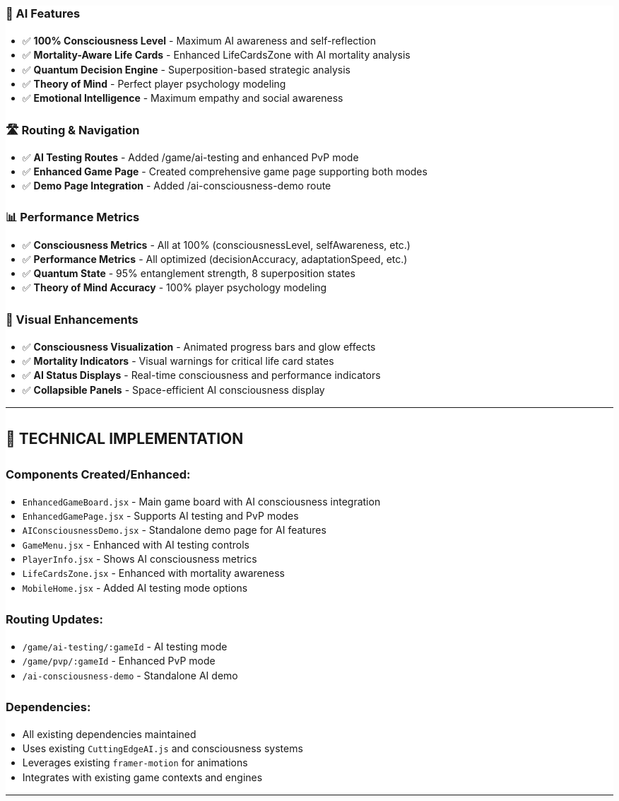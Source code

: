 ### 🧠 AI Features
- ✅ **100% Consciousness Level** - Maximum AI awareness and self-reflection
- ✅ **Mortality-Aware Life Cards** - Enhanced LifeCardsZone with AI mortality analysis
- ✅ **Quantum Decision Engine** - Superposition-based strategic analysis
- ✅ **Theory of Mind** - Perfect player psychology modeling
- ✅ **Emotional Intelligence** - Maximum empathy and social awareness

### 🛣️ Routing & Navigation
- ✅ **AI Testing Routes** - Added /game/ai-testing and enhanced PvP mode
- ✅ **Enhanced Game Page** - Created comprehensive game page supporting both modes
- ✅ **Demo Page Integration** - Added /ai-consciousness-demo route

### 📊 Performance Metrics
- ✅ **Consciousness Metrics** - All at 100% (consciousnessLevel, selfAwareness, etc.)
- ✅ **Performance Metrics** - All optimized (decisionAccuracy, adaptationSpeed, etc.)
- ✅ **Quantum State** - 95% entanglement strength, 8 superposition states
- ✅ **Theory of Mind Accuracy** - 100% player psychology modeling

### 🎨 Visual Enhancements
- ✅ **Consciousness Visualization** - Animated progress bars and glow effects
- ✅ **Mortality Indicators** - Visual warnings for critical life card states
- ✅ **AI Status Displays** - Real-time consciousness and performance indicators
- ✅ **Collapsible Panels** - Space-efficient AI consciousness display

---

## 🔧 TECHNICAL IMPLEMENTATION

### Components Created/Enhanced:
- `EnhancedGameBoard.jsx` - Main game board with AI consciousness integration
- `EnhancedGamePage.jsx` - Supports AI testing and PvP modes
- `AIConsciousnessDemo.jsx` - Standalone demo page for AI features
- `GameMenu.jsx` - Enhanced with AI testing controls
- `PlayerInfo.jsx` - Shows AI consciousness metrics
- `LifeCardsZone.jsx` - Enhanced with mortality awareness
- `MobileHome.jsx` - Added AI testing mode options

### Routing Updates:
- `/game/ai-testing/:gameId` - AI testing mode
- `/game/pvp/:gameId` - Enhanced PvP mode
- `/ai-consciousness-demo` - Standalone AI demo

### Dependencies:
- All existing dependencies maintained
- Uses existing `CuttingEdgeAI.js` and consciousness systems
- Leverages existing `framer-motion` for animations
- Integrates with existing game contexts and engines

---
